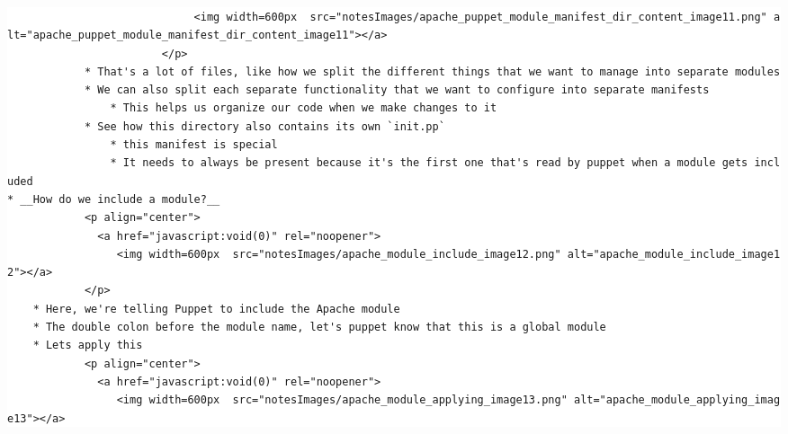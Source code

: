 								 <img width=600px  src="notesImages/apache_puppet_module_manifest_dir_content_image11.png" alt="apache_puppet_module_manifest_dir_content_image11"></a>
							</p>
				* That's a lot of files, like how we split the different things that we want to manage into separate modules
				* We can also split each separate functionality that we want to configure into separate manifests
					* This helps us organize our code when we make changes to it
				* See how this directory also contains its own `init.pp`
					* this manifest is special
					* It needs to always be present because it's the first one that's read by puppet when a module gets included
	* __How do we include a module?__
				<p align="center">
				  <a href="javascript:void(0)" rel="noopener">
					 <img width=600px  src="notesImages/apache_module_include_image12.png" alt="apache_module_include_image12"></a>
				</p>
		* Here, we're telling Puppet to include the Apache module
		* The double colon before the module name, let's puppet know that this is a global module
		* Lets apply this
				<p align="center">
				  <a href="javascript:void(0)" rel="noopener">
					 <img width=600px  src="notesImages/apache_module_applying_image13.png" alt="apache_module_applying_image13"></a>